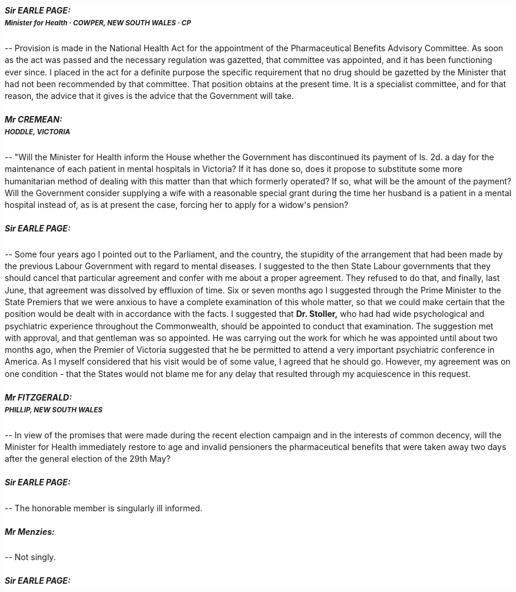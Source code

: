 ##### Sir EARLE PAGE:<br><small class="text-muted">Minister for Health &middot; COWPER, NEW SOUTH WALES &middot; CP</small>

-- Provision is made in the National Health Act for the appointment of the Pharmaceutical Benefits Advisory Committee. As soon as the act was passed and the necessary regulation was gazetted, that committee vas appointed, and it has been functioning ever since. I placed in the act for a definite purpose the specific requirement that no drug should be gazetted by the Minister that had not been recommended by that committee. That position obtains at the present time. It is a specialist committee, and for that reason, the advice that it gives is the advice that the Government will take. 

##### Mr CREMEAN:<br><small class="text-muted">HODDLE, VICTORIA</small>

-- "Will the Minister for Health inform the House whether the Government has discontinued its payment of ls. 2d. a day for the maintenance of each patient in mental hospitals in Victoria? If it has done so, does it propose to substitute some more humanitarian method of dealing with this matter than that which formerly operated? If so, what will be the amount of the payment? Will the Government consider supplying a wife with a reasonable special grant during the time her husband is a patient in a mental hospital instead of, as is at present the case, forcing her to apply for a widow's pension? 

##### Sir EARLE PAGE:

-- Some four years ago I pointed out to the Parliament, and the country, the stupidity of the arrangement that had been made by the previous Labour Government with regard to mental diseases. I suggested to the then State Labour governments that they should cancel that particular agreement and confer with me about a proper agreement. They refused to do that, and finally, last June, that agreement was dissolved by effluxion of time. Six or seven months ago I suggested through the Prime Minister to the State Premiers that we were anxious to have a complete examination of this whole matter, so that we could make certain that the position would be dealt with in accordance with the facts. I suggested that  **Dr. Stoller,**  who had had wide psychological and psychiatric experience throughout the Commonwealth, should be appointed to conduct that examination. The suggestion met with approval, and that gentleman was so appointed. He was carrying out the work for which he was appointed until about two months ago, when the Premier of Victoria suggested that he be permitted to attend a very important psychiatric conference in America. As I myself considered that his visit would be of some value, I agreed that he should go. However, my agreement was on one condition - that the States would not blame me for any delay that resulted through my acquiescence in this request. 

##### Mr FITZGERALD:<br><small class="text-muted">PHILLIP, NEW SOUTH WALES</small>

-- In view of the promises that were made during the recent election campaign and in the interests of common decency, will the Minister for Health immediately restore to age and invalid pensioners the pharmaceutical benefits that were taken away two days after the general election of the 29th May? 

##### Sir EARLE PAGE:

-- The honorable member is singularly ill informed. 

##### Mr Menzies:

-- Not singly. 

##### Sir EARLE PAGE:
